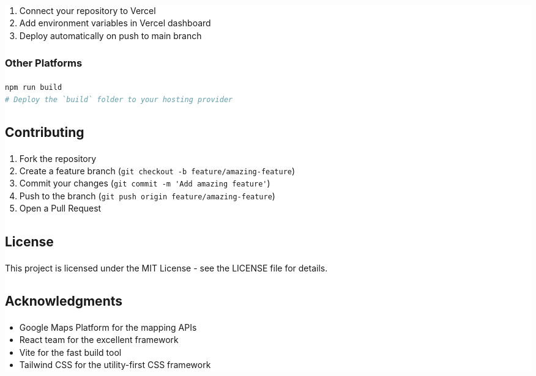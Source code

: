 1. Connect your repository to Vercel
2. Add environment variables in Vercel dashboard
3. Deploy automatically on push to main branch

### Other Platforms

```bash
npm run build
# Deploy the `build` folder to your hosting provider
```

## Contributing

1. Fork the repository
2. Create a feature branch (`git checkout -b feature/amazing-feature`)
3. Commit your changes (`git commit -m 'Add amazing feature'`)
4. Push to the branch (`git push origin feature/amazing-feature`)
5. Open a Pull Request

## License

This project is licensed under the MIT License - see the LICENSE file for details.

## Acknowledgments

- Google Maps Platform for the mapping APIs
- React team for the excellent framework
- Vite for the fast build tool
- Tailwind CSS for the utility-first CSS framework 
